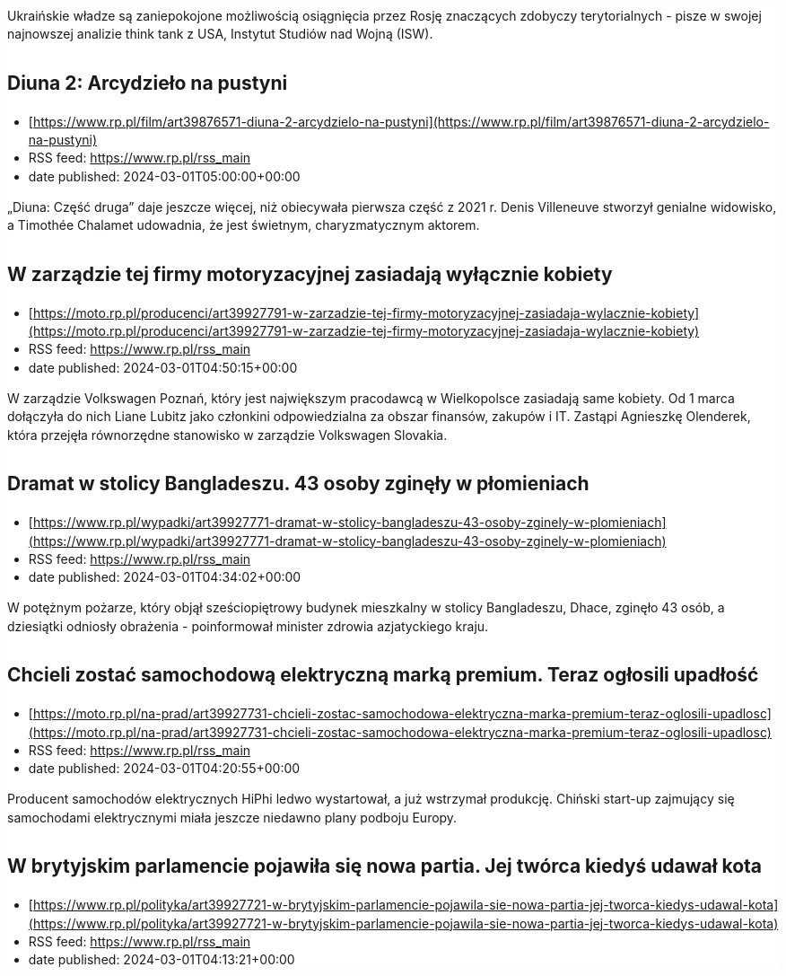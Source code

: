 Ukraińskie władze są zaniepokojone możliwością osiągnięcia przez Rosję znaczących zdobyczy terytorialnych - pisze w swojej najnowszej analizie think tank z USA, Instytut Studiów nad Wojną (ISW).

## Diuna 2: Arcydzieło na pustyni
 - [https://www.rp.pl/film/art39876571-diuna-2-arcydzielo-na-pustyni](https://www.rp.pl/film/art39876571-diuna-2-arcydzielo-na-pustyni)
 - RSS feed: https://www.rp.pl/rss_main
 - date published: 2024-03-01T05:00:00+00:00

„Diuna: Część druga” daje jeszcze więcej, niż obiecywała pierwsza część z 2021 r. Denis Villeneuve stworzył genialne widowisko, a Timothée Chalamet udowadnia, że jest świetnym, charyzmatycznym aktorem.

## W zarządzie tej firmy motoryzacyjnej zasiadają wyłącznie kobiety
 - [https://moto.rp.pl/producenci/art39927791-w-zarzadzie-tej-firmy-motoryzacyjnej-zasiadaja-wylacznie-kobiety](https://moto.rp.pl/producenci/art39927791-w-zarzadzie-tej-firmy-motoryzacyjnej-zasiadaja-wylacznie-kobiety)
 - RSS feed: https://www.rp.pl/rss_main
 - date published: 2024-03-01T04:50:15+00:00

W zarządzie Volkswagen Poznań, który jest największym pracodawcą w Wielkopolsce zasiadają same kobiety. Od 1 marca dołączyła do nich Liane Lubitz jako członkini odpowiedzialna za obszar finansów, zakupów i IT. Zastąpi Agnieszkę Olenderek, która przejęła równorzędne stanowisko w zarządzie Volkswagen Slovakia.

## Dramat w stolicy Bangladeszu. 43 osoby zginęły w płomieniach
 - [https://www.rp.pl/wypadki/art39927771-dramat-w-stolicy-bangladeszu-43-osoby-zginely-w-plomieniach](https://www.rp.pl/wypadki/art39927771-dramat-w-stolicy-bangladeszu-43-osoby-zginely-w-plomieniach)
 - RSS feed: https://www.rp.pl/rss_main
 - date published: 2024-03-01T04:34:02+00:00

W potężnym pożarze, który objął sześciopiętrowy budynek mieszkalny w stolicy Bangladeszu, Dhace, zginęło 43 osób, a dziesiątki odniosły obrażenia - poinformował minister zdrowia azjatyckiego kraju.

## Chcieli zostać samochodową elektryczną marką premium. Teraz ogłosili upadłość
 - [https://moto.rp.pl/na-prad/art39927731-chcieli-zostac-samochodowa-elektryczna-marka-premium-teraz-oglosili-upadlosc](https://moto.rp.pl/na-prad/art39927731-chcieli-zostac-samochodowa-elektryczna-marka-premium-teraz-oglosili-upadlosc)
 - RSS feed: https://www.rp.pl/rss_main
 - date published: 2024-03-01T04:20:55+00:00

Producent samochodów elektrycznych HiPhi ledwo wystartował, a już wstrzymał produkcję. Chiński start-up zajmujący się samochodami elektrycznymi miała jeszcze niedawno plany podboju Europy.

## W brytyjskim parlamencie pojawiła się nowa partia. Jej twórca kiedyś udawał kota
 - [https://www.rp.pl/polityka/art39927721-w-brytyjskim-parlamencie-pojawila-sie-nowa-partia-jej-tworca-kiedys-udawal-kota](https://www.rp.pl/polityka/art39927721-w-brytyjskim-parlamencie-pojawila-sie-nowa-partia-jej-tworca-kiedys-udawal-kota)
 - RSS feed: https://www.rp.pl/rss_main
 - date published: 2024-03-01T04:13:21+00:00
